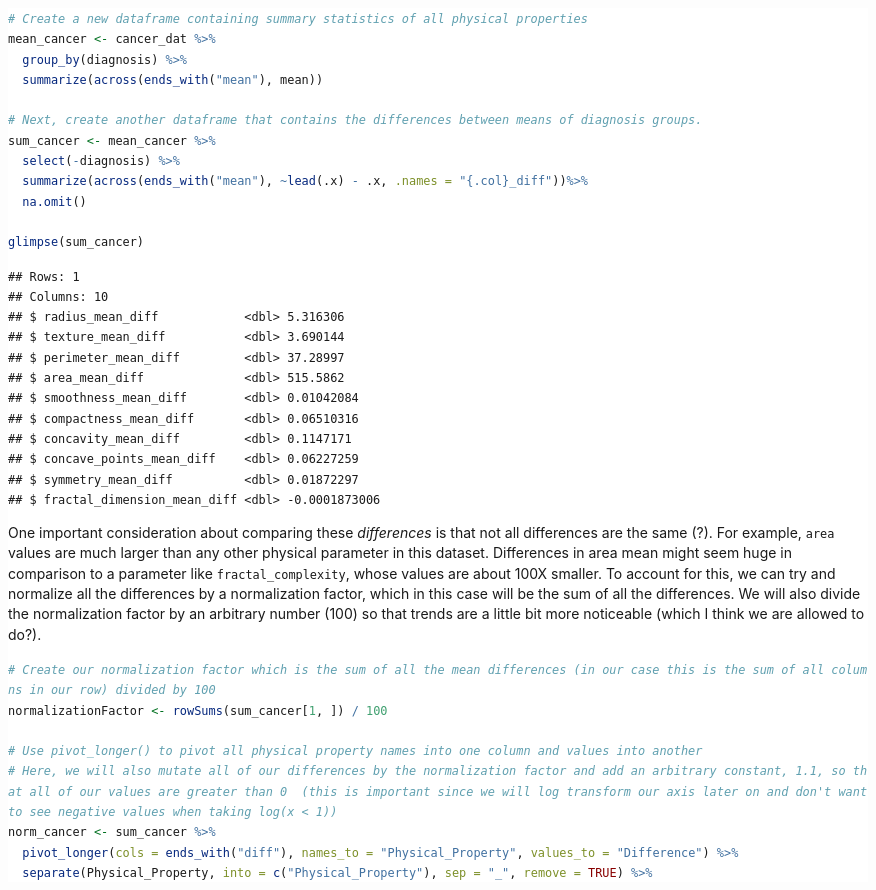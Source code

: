 ``` r
# Create a new dataframe containing summary statistics of all physical properties
mean_cancer <- cancer_dat %>% 
  group_by(diagnosis) %>% 
  summarize(across(ends_with("mean"), mean)) 

# Next, create another dataframe that contains the differences between means of diagnosis groups.
sum_cancer <- mean_cancer %>% 
  select(-diagnosis) %>% 
  summarize(across(ends_with("mean"), ~lead(.x) - .x, .names = "{.col}_diff"))%>% 
  na.omit()

glimpse(sum_cancer)
```

    ## Rows: 1
    ## Columns: 10
    ## $ radius_mean_diff            <dbl> 5.316306
    ## $ texture_mean_diff           <dbl> 3.690144
    ## $ perimeter_mean_diff         <dbl> 37.28997
    ## $ area_mean_diff              <dbl> 515.5862
    ## $ smoothness_mean_diff        <dbl> 0.01042084
    ## $ compactness_mean_diff       <dbl> 0.06510316
    ## $ concavity_mean_diff         <dbl> 0.1147171
    ## $ concave_points_mean_diff    <dbl> 0.06227259
    ## $ symmetry_mean_diff          <dbl> 0.01872297
    ## $ fractal_dimension_mean_diff <dbl> -0.0001873006

One important consideration about comparing these *differences* is that
not all differences are the same (?). For example, `area` values are
much larger than any other physical parameter in this dataset.
Differences in area mean might seem huge in comparison to a parameter
like `fractal_complexity`, whose values are about 100X smaller. To
account for this, we can try and normalize all the differences by a
normalization factor, which in this case will be the sum of all the
differences. We will also divide the normalization factor by an
arbitrary number (100) so that trends are a little bit more noticeable
(which I think we are allowed to do?).

``` r
# Create our normalization factor which is the sum of all the mean differences (in our case this is the sum of all columns in our row) divided by 100
normalizationFactor <- rowSums(sum_cancer[1, ]) / 100

# Use pivot_longer() to pivot all physical property names into one column and values into another
# Here, we will also mutate all of our differences by the normalization factor and add an arbitrary constant, 1.1, so that all of our values are greater than 0  (this is important since we will log transform our axis later on and don't want to see negative values when taking log(x < 1))
norm_cancer <- sum_cancer %>% 
  pivot_longer(cols = ends_with("diff"), names_to = "Physical_Property", values_to = "Difference") %>% 
  separate(Physical_Property, into = c("Physical_Property"), sep = "_", remove = TRUE) %>% 
```